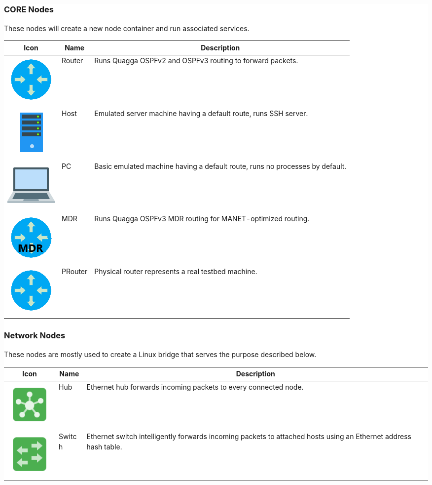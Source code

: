 ### CORE Nodes

These nodes will create a new node container and run associated services.

| Icon                       | Name    | Description                                                                  |
|----------------------------|---------|------------------------------------------------------------------------------|
| ![](static/gui/router.png) | Router  | Runs Quagga OSPFv2 and OSPFv3 routing to forward packets.                    |
| ![](static/gui/host.png)   | Host    | Emulated server machine having a default route, runs SSH server.             |
| ![](static/gui/pc.png)     | PC      | Basic emulated machine having a default route, runs no processes by default. |
| ![](static/gui/mdr.png)    | MDR     | Runs Quagga OSPFv3 MDR routing for MANET-optimized routing.                  |
| ![](static/gui/router.png) | PRouter | Physical router represents a real testbed machine.                           |

### Network Nodes

These nodes are mostly used to create a Linux bridge that serves the
purpose described below.

| Icon                          | Name         | Description                                                                                                                                                                                                                                        |
|-------------------------------|--------------|----------------------------------------------------------------------------------------------------------------------------------------------------------------------------------------------------------------------------------------------------|
| ![](static/gui/hub.png)       | Hub          | Ethernet hub forwards incoming packets to every connected node.                                                                                                                                                                                    |
| ![](static/gui/lanswitch.png) | Switch       | Ethernet switch intelligently forwards incoming packets to attached hosts using an Ethernet address hash table.                                                                                                                                    |